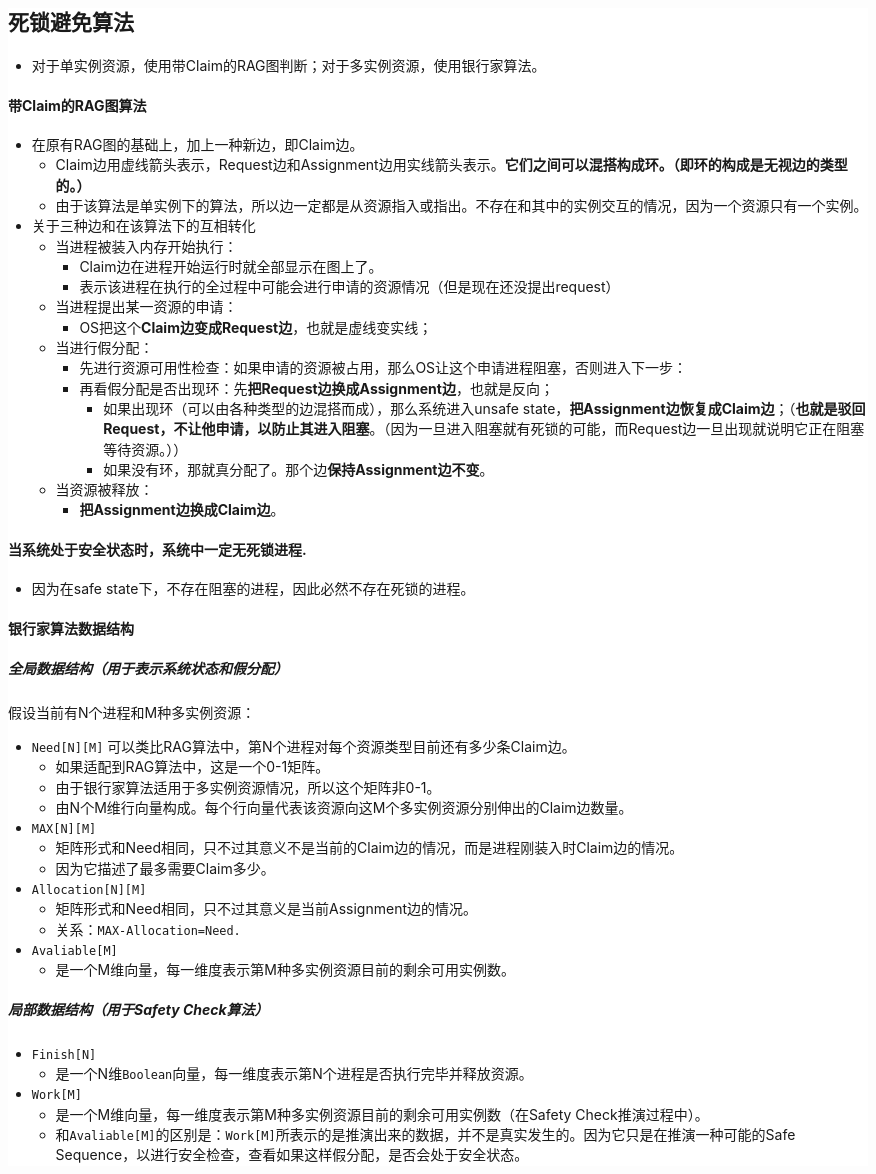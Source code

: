 ## 死锁避免算法

- 对于单实例资源，使用带Claim的RAG图判断；对于多实例资源，使用银行家算法。

#### 带Claim的RAG图算法

- 在原有RAG图的基础上，加上一种新边，即Claim边。
  - Claim边用虚线箭头表示，Request边和Assignment边用实线箭头表示。**它们之间可以混搭构成环。（即环的构成是无视边的类型的。）**
  - 由于该算法是单实例下的算法，所以边一定都是从资源指入或指出。不存在和其中的实例交互的情况，因为一个资源只有一个实例。
- 关于三种边和在该算法下的互相转化
  - 当进程被装入内存开始执行：
    - Claim边在进程开始运行时就全部显示在图上了。
    - 表示该进程在执行的全过程中可能会进行申请的资源情况（但是现在还没提出request）
  - 当进程提出某一资源的申请：
    - OS把这个**Claim边变成Request边**，也就是虚线变实线；
  - 当进行假分配：
    - 先进行资源可用性检查：如果申请的资源被占用，那么OS让这个申请进程阻塞，否则进入下一步：
    - 再看假分配是否出现环：先**把Request边换成Assignment边**，也就是反向；
      - 如果出现环（可以由各种类型的边混搭而成），那么系统进入unsafe state，**把Assignment边恢复成Claim边**；（**也就是驳回Request，不让他申请，以防止其进入阻塞**。（因为一旦进入阻塞就有死锁的可能，而Request边一旦出现就说明它正在阻塞等待资源。））
      - 如果没有环，那就真分配了。那个边**保持Assignment边不变**。
  - 当资源被释放：
    - **把Assignment边换成Claim边**。

#### 当系统处于安全状态时，系统中一定无死锁进程.

- 因为在safe state下，不存在阻塞的进程，因此必然不存在死锁的进程。

#### 银行家算法数据结构

##### 全局数据结构（用于表示系统状态和假分配）

假设当前有N个进程和M种多实例资源：

- `Need[N][M]` 可以类比RAG算法中，第N个进程对每个资源类型目前还有多少条Claim边。
  - 如果适配到RAG算法中，这是一个0-1矩阵。
  - 由于银行家算法适用于多实例资源情况，所以这个矩阵非0-1。
  - 由N个M维行向量构成。每个行向量代表该资源向这M个多实例资源分别伸出的Claim边数量。
- `MAX[N][M]` 
  - 矩阵形式和Need相同，只不过其意义不是当前的Claim边的情况，而是进程刚装入时Claim边的情况。
  - 因为它描述了最多需要Claim多少。
- `Allocation[N][M]`
  - 矩阵形式和Need相同，只不过其意义是当前Assignment边的情况。
  - 关系：`MAX-Allocation=Need.`
- `Avaliable[M]`
  - 是一个M维向量，每一维度表示第M种多实例资源目前的剩余可用实例数。

##### 局部数据结构（用于Safety Check算法）

- `Finish[N]`
  - 是一个N维`Boolean`向量，每一维度表示第N个进程是否执行完毕并释放资源。
- `Work[M]`
  - 是一个M维向量，每一维度表示第M种多实例资源目前的剩余可用实例数（在Safety Check推演过程中）。
  - 和`Avaliable[M]`的区别是：`Work[M]`所表示的是推演出来的数据，并不是真实发生的。因为它只是在推演一种可能的Safe Sequence，以进行安全检查，查看如果这样假分配，是否会处于安全状态。
